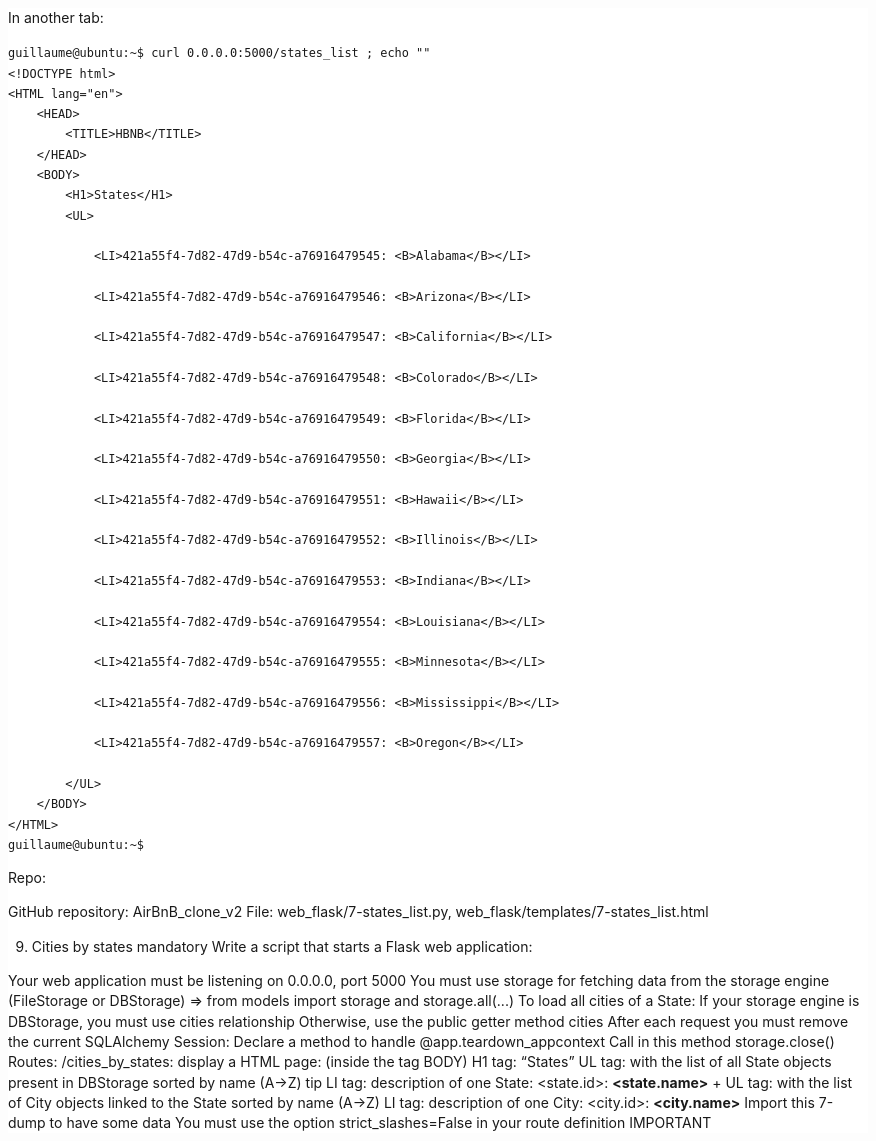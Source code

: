 In another tab:

	guillaume@ubuntu:~$ curl 0.0.0.0:5000/states_list ; echo ""
	<!DOCTYPE html>
	<HTML lang="en">
	    <HEAD>
	        <TITLE>HBNB</TITLE>
	    </HEAD>
	    <BODY>
	        <H1>States</H1>
	        <UL>
	
	            <LI>421a55f4-7d82-47d9-b54c-a76916479545: <B>Alabama</B></LI>
	
	            <LI>421a55f4-7d82-47d9-b54c-a76916479546: <B>Arizona</B></LI>
	
        	    <LI>421a55f4-7d82-47d9-b54c-a76916479547: <B>California</B></LI>
	
	            <LI>421a55f4-7d82-47d9-b54c-a76916479548: <B>Colorado</B></LI>
	
	            <LI>421a55f4-7d82-47d9-b54c-a76916479549: <B>Florida</B></LI>
	
	            <LI>421a55f4-7d82-47d9-b54c-a76916479550: <B>Georgia</B></LI>
	
	            <LI>421a55f4-7d82-47d9-b54c-a76916479551: <B>Hawaii</B></LI>
	
	            <LI>421a55f4-7d82-47d9-b54c-a76916479552: <B>Illinois</B></LI>
	
        	    <LI>421a55f4-7d82-47d9-b54c-a76916479553: <B>Indiana</B></LI>
	
	            <LI>421a55f4-7d82-47d9-b54c-a76916479554: <B>Louisiana</B></LI>
	
	            <LI>421a55f4-7d82-47d9-b54c-a76916479555: <B>Minnesota</B></LI>
	
	            <LI>421a55f4-7d82-47d9-b54c-a76916479556: <B>Mississippi</B></LI>
	
	            <LI>421a55f4-7d82-47d9-b54c-a76916479557: <B>Oregon</B></LI>
	
	        </UL>
	    </BODY>
	</HTML>
	guillaume@ubuntu:~$ 

Repo:

GitHub repository: AirBnB_clone_v2
File: web_flask/7-states_list.py, web_flask/templates/7-states_list.html


9. Cities by states
mandatory
Write a script that starts a Flask web application:

Your web application must be listening on 0.0.0.0, port 5000
You must use storage for fetching data from the storage engine (FileStorage or DBStorage) => from models import storage and storage.all(...)
To load all cities of a State:
If your storage engine is DBStorage, you must use cities relationship
Otherwise, use the public getter method cities
After each request you must remove the current SQLAlchemy Session:
Declare a method to handle @app.teardown_appcontext
Call in this method storage.close()
Routes:
/cities_by_states: display a HTML page: (inside the tag BODY)
H1 tag: “States”
UL tag: with the list of all State objects present in DBStorage sorted by name (A->Z) tip
LI tag: description of one State: <state.id>: <B><state.name></B> + UL tag: with the list of City objects linked to the State sorted by name (A->Z)
LI tag: description of one City: <city.id>: <B><city.name></B>
Import this 7-dump to have some data
You must use the option strict_slashes=False in your route definition
IMPORTANT
